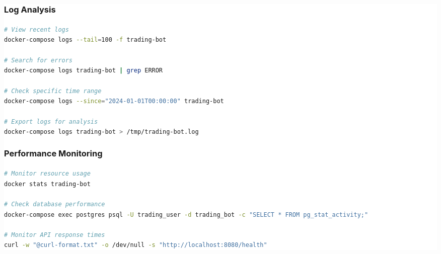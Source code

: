 ### Log Analysis

```bash
# View recent logs
docker-compose logs --tail=100 -f trading-bot

# Search for errors
docker-compose logs trading-bot | grep ERROR

# Check specific time range
docker-compose logs --since="2024-01-01T00:00:00" trading-bot

# Export logs for analysis
docker-compose logs trading-bot > /tmp/trading-bot.log
```

### Performance Monitoring

```bash
# Monitor resource usage
docker stats trading-bot

# Check database performance
docker-compose exec postgres psql -U trading_user -d trading_bot -c "SELECT * FROM pg_stat_activity;"

# Monitor API response times
curl -w "@curl-format.txt" -o /dev/null -s "http://localhost:8080/health"
```